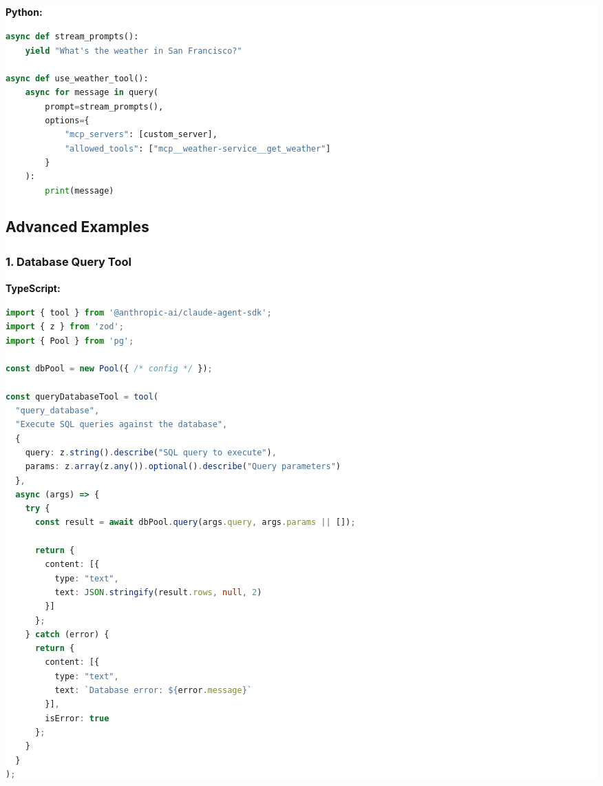 **Python:**
```python
async def stream_prompts():
    yield "What's the weather in San Francisco?"

async def use_weather_tool():
    async for message in query(
        prompt=stream_prompts(),
        options={
            "mcp_servers": [custom_server],
            "allowed_tools": ["mcp__weather-service__get_weather"]
        }
    ):
        print(message)
```

## Advanced Examples

### 1. Database Query Tool

**TypeScript:**
```typescript
import { tool } from '@anthropic-ai/claude-agent-sdk';
import { z } from 'zod';
import { Pool } from 'pg';

const dbPool = new Pool({ /* config */ });

const queryDatabaseTool = tool(
  "query_database",
  "Execute SQL queries against the database",
  {
    query: z.string().describe("SQL query to execute"),
    params: z.array(z.any()).optional().describe("Query parameters")
  },
  async (args) => {
    try {
      const result = await dbPool.query(args.query, args.params || []);

      return {
        content: [{
          type: "text",
          text: JSON.stringify(result.rows, null, 2)
        }]
      };
    } catch (error) {
      return {
        content: [{
          type: "text",
          text: `Database error: ${error.message}`
        }],
        isError: true
      };
    }
  }
);
```
